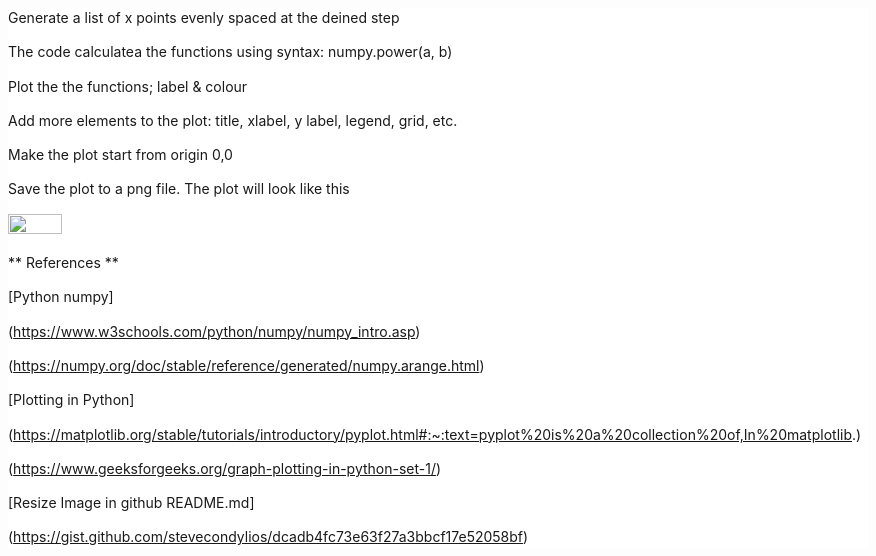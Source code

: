 Generate a list of x points evenly spaced at the deined step

The code calculatea the functions using syntax: numpy.power(a, b)

Plot the the functions; label & colour

Add more elements to the plot: title, xlabel, y label, legend, grid, etc.

Make the plot start from origin 0,0

Save the plot to a png file. The plot will look like this

<img src = "https://user-images.githubusercontent.com/98125831/161385295-186f5f72-33f9-48c4-920c-92ad21c4e3e9.png" width=25% height=25%>

** References **

[Python numpy]

(https://www.w3schools.com/python/numpy/numpy_intro.asp)

(https://numpy.org/doc/stable/reference/generated/numpy.arange.html)

[Plotting in Python]

(https://matplotlib.org/stable/tutorials/introductory/pyplot.html#:~:text=pyplot%20is%20a%20collection%20of,In%20matplotlib.)

(https://www.geeksforgeeks.org/graph-plotting-in-python-set-1/)

[Resize Image in github README.md]

(https://gist.github.com/stevecondylios/dcadb4fc73e63f27a3bbcf17e52058bf)

